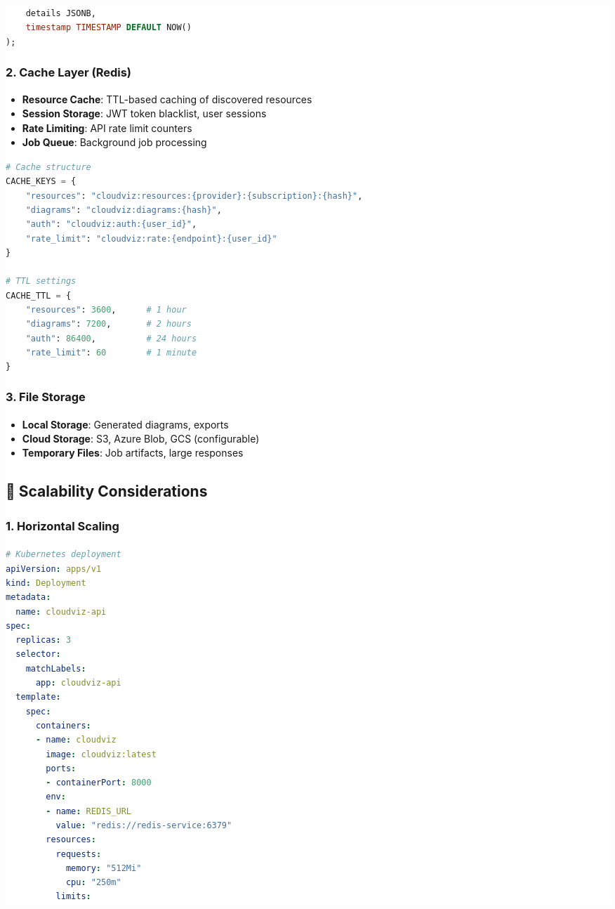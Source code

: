 ```sql
    details JSONB,
    timestamp TIMESTAMP DEFAULT NOW()
);
```

### 2. **Cache Layer (Redis)**
- **Resource Cache**: TTL-based caching of discovered resources
- **Session Storage**: JWT token blacklist, user sessions
- **Rate Limiting**: API rate limit counters
- **Job Queue**: Background job processing

```python
# Cache structure
CACHE_KEYS = {
    "resources": "cloudviz:resources:{provider}:{subscription}:{hash}",
    "diagrams": "cloudviz:diagrams:{hash}",
    "auth": "cloudviz:auth:{user_id}",
    "rate_limit": "cloudviz:rate:{endpoint}:{user_id}"
}

# TTL settings
CACHE_TTL = {
    "resources": 3600,      # 1 hour
    "diagrams": 7200,       # 2 hours  
    "auth": 86400,          # 24 hours
    "rate_limit": 60        # 1 minute
}
```

### 3. **File Storage**
- **Local Storage**: Generated diagrams, exports
- **Cloud Storage**: S3, Azure Blob, GCS (configurable)
- **Temporary Files**: Job artifacts, large responses

## 🚀 Scalability Considerations

### 1. **Horizontal Scaling**
```yaml
# Kubernetes deployment
apiVersion: apps/v1
kind: Deployment
metadata:
  name: cloudviz-api
spec:
  replicas: 3
  selector:
    matchLabels:
      app: cloudviz-api
  template:
    spec:
      containers:
      - name: cloudviz
        image: cloudviz:latest
        ports:
        - containerPort: 8000
        env:
        - name: REDIS_URL
          value: "redis://redis-service:6379"
        resources:
          requests:
            memory: "512Mi"
            cpu: "250m"
          limits:
```